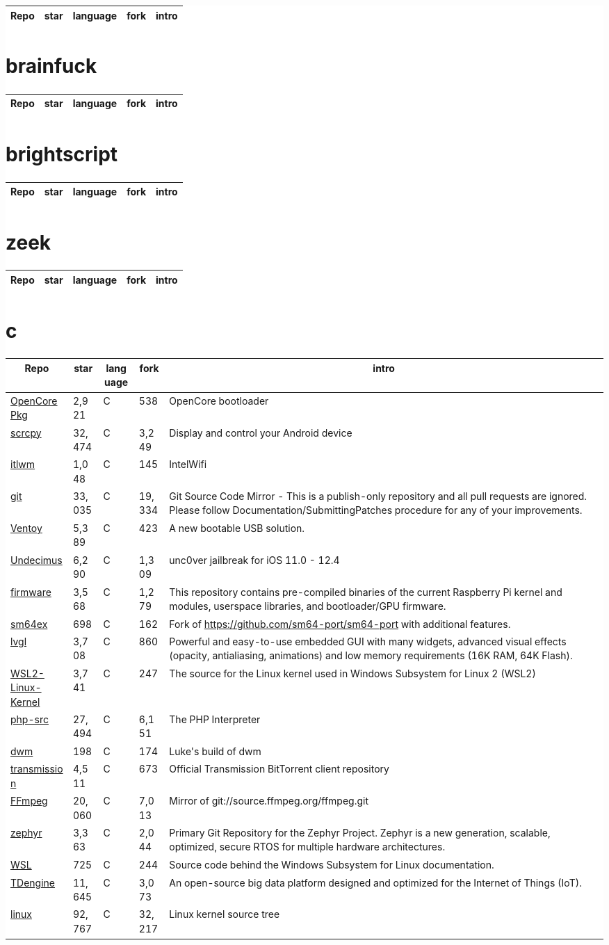 Repo|star|language|fork|intro
-|-|-|-|-



# brainfuck

Repo|star|language|fork|intro
-|-|-|-|-



# brightscript

Repo|star|language|fork|intro
-|-|-|-|-



# zeek

Repo|star|language|fork|intro
-|-|-|-|-



# c

Repo|star|language|fork|intro
-|-|-|-|-
[OpenCorePkg](https://github.com/acidanthera/OpenCorePkg)|2,921|C|538|OpenCore bootloader
[scrcpy](https://github.com/Genymobile/scrcpy)|32,474|C|3,249|Display and control your Android device
[itlwm](https://github.com/zxystd/itlwm)|1,048|C|145|IntelWifi
[git](https://github.com/git/git)|33,035|C|19,334|Git Source Code Mirror - This is a publish-only repository and all pull requests are ignored. Please follow Documentation/SubmittingPatches procedure for any of your improvements.
[Ventoy](https://github.com/ventoy/Ventoy)|5,389|C|423|A new bootable USB solution.
[Undecimus](https://github.com/pwn20wndstuff/Undecimus)|6,290|C|1,309|unc0ver jailbreak for iOS 11.0 - 12.4
[firmware](https://github.com/raspberrypi/firmware)|3,568|C|1,279|This repository contains pre-compiled binaries of the current Raspberry Pi kernel and modules, userspace libraries, and bootloader/GPU firmware.
[sm64ex](https://github.com/sm64pc/sm64ex)|698|C|162|Fork of https://github.com/sm64-port/sm64-port with additional features.
[lvgl](https://github.com/lvgl/lvgl)|3,708|C|860|Powerful and easy-to-use embedded GUI with many widgets, advanced visual effects (opacity, antialiasing, animations) and low memory requirements (16K RAM, 64K Flash).
[WSL2-Linux-Kernel](https://github.com/microsoft/WSL2-Linux-Kernel)|3,741|C|247|The source for the Linux kernel used in Windows Subsystem for Linux 2 (WSL2)
[php-src](https://github.com/php/php-src)|27,494|C|6,151|The PHP Interpreter
[dwm](https://github.com/LukeSmithxyz/dwm)|198|C|174|Luke's build of dwm
[transmission](https://github.com/transmission/transmission)|4,511|C|673|Official Transmission BitTorrent client repository
[FFmpeg](https://github.com/FFmpeg/FFmpeg)|20,060|C|7,013|Mirror of git://source.ffmpeg.org/ffmpeg.git
[zephyr](https://github.com/zephyrproject-rtos/zephyr)|3,363|C|2,044|Primary Git Repository for the Zephyr Project. Zephyr is a new generation, scalable, optimized, secure RTOS for multiple hardware architectures.
[WSL](https://github.com/MicrosoftDocs/WSL)|725|C|244|Source code behind the Windows Subsystem for Linux documentation.
[TDengine](https://github.com/taosdata/TDengine)|11,645|C|3,073|An open-source big data platform designed and optimized for the Internet of Things (IoT).
[linux](https://github.com/torvalds/linux)|92,767|C|32,217|Linux kernel source tree